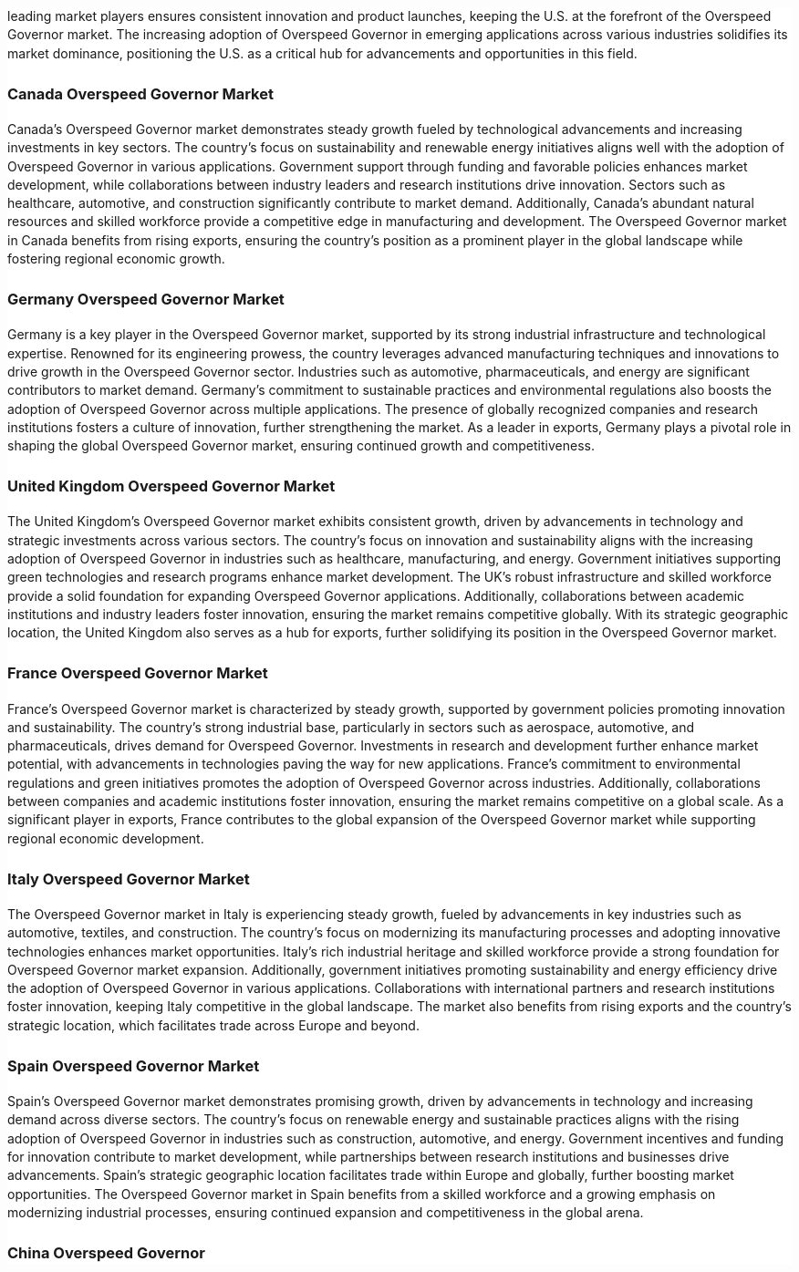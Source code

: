 leading market players ensures consistent innovation and product launches, keeping the U.S. at the forefront of the Overspeed Governor market. The increasing adoption of Overspeed Governor in emerging applications across various industries solidifies its market dominance, positioning the U.S. as a critical hub for advancements and opportunities in this field.</p><h3>Canada Overspeed Governor Market</h3><p>Canada&rsquo;s Overspeed Governor market demonstrates steady growth fueled by technological advancements and increasing investments in key sectors. The country&rsquo;s focus on sustainability and renewable energy initiatives aligns well with the adoption of Overspeed Governor in various applications. Government support through funding and favorable policies enhances market development, while collaborations between industry leaders and research institutions drive innovation. Sectors such as healthcare, automotive, and construction significantly contribute to market demand. Additionally, Canada&rsquo;s abundant natural resources and skilled workforce provide a competitive edge in manufacturing and development. The Overspeed Governor market in Canada benefits from rising exports, ensuring the country&rsquo;s position as a prominent player in the global landscape while fostering regional economic growth.</p><h3>Germany Overspeed Governor Market</h3><p>Germany is a key player in the Overspeed Governor market, supported by its strong industrial infrastructure and technological expertise. Renowned for its engineering prowess, the country leverages advanced manufacturing techniques and innovations to drive growth in the Overspeed Governor sector. Industries such as automotive, pharmaceuticals, and energy are significant contributors to market demand. Germany&rsquo;s commitment to sustainable practices and environmental regulations also boosts the adoption of Overspeed Governor across multiple applications. The presence of globally recognized companies and research institutions fosters a culture of innovation, further strengthening the market. As a leader in exports, Germany plays a pivotal role in shaping the global Overspeed Governor market, ensuring continued growth and competitiveness.</p><h3>United Kingdom Overspeed Governor Market</h3><p>The United Kingdom&rsquo;s Overspeed Governor market exhibits consistent growth, driven by advancements in technology and strategic investments across various sectors. The country&rsquo;s focus on innovation and sustainability aligns with the increasing adoption of Overspeed Governor in industries such as healthcare, manufacturing, and energy. Government initiatives supporting green technologies and research programs enhance market development. The UK&rsquo;s robust infrastructure and skilled workforce provide a solid foundation for expanding Overspeed Governor applications. Additionally, collaborations between academic institutions and industry leaders foster innovation, ensuring the market remains competitive globally. With its strategic geographic location, the United Kingdom also serves as a hub for exports, further solidifying its position in the Overspeed Governor market.</p><h3>France Overspeed Governor Market</h3><p>France&rsquo;s Overspeed Governor market is characterized by steady growth, supported by government policies promoting innovation and sustainability. The country&rsquo;s strong industrial base, particularly in sectors such as aerospace, automotive, and pharmaceuticals, drives demand for Overspeed Governor. Investments in research and development further enhance market potential, with advancements in technologies paving the way for new applications. France&rsquo;s commitment to environmental regulations and green initiatives promotes the adoption of Overspeed Governor across industries. Additionally, collaborations between companies and academic institutions foster innovation, ensuring the market remains competitive on a global scale. As a significant player in exports, France contributes to the global expansion of the Overspeed Governor market while supporting regional economic development.</p><h3>Italy Overspeed Governor Market</h3><p>The Overspeed Governor market in Italy is experiencing steady growth, fueled by advancements in key industries such as automotive, textiles, and construction. The country&rsquo;s focus on modernizing its manufacturing processes and adopting innovative technologies enhances market opportunities. Italy&rsquo;s rich industrial heritage and skilled workforce provide a strong foundation for Overspeed Governor market expansion. Additionally, government initiatives promoting sustainability and energy efficiency drive the adoption of Overspeed Governor in various applications. Collaborations with international partners and research institutions foster innovation, keeping Italy competitive in the global landscape. The market also benefits from rising exports and the country&rsquo;s strategic location, which facilitates trade across Europe and beyond.</p><h3>Spain Overspeed Governor Market</h3><p>Spain&rsquo;s Overspeed Governor market demonstrates promising growth, driven by advancements in technology and increasing demand across diverse sectors. The country&rsquo;s focus on renewable energy and sustainable practices aligns with the rising adoption of Overspeed Governor in industries such as construction, automotive, and energy. Government incentives and funding for innovation contribute to market development, while partnerships between research institutions and businesses drive advancements. Spain&rsquo;s strategic geographic location facilitates trade within Europe and globally, further boosting market opportunities. The Overspeed Governor market in Spain benefits from a skilled workforce and a growing emphasis on modernizing industrial processes, ensuring continued expansion and competitiveness in the global arena.</p><h3>China Overspeed Governor